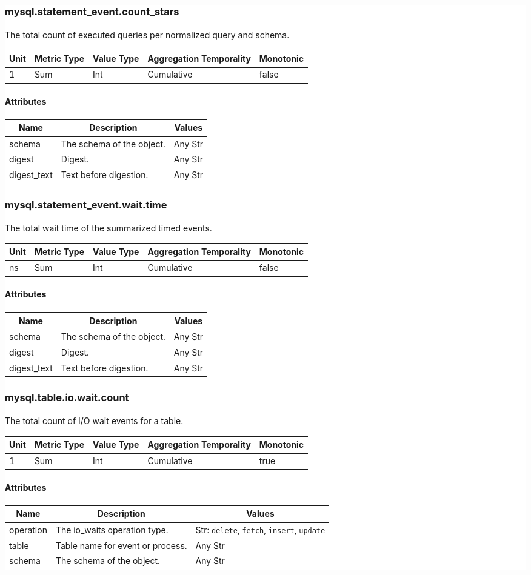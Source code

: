 ### mysql.statement_event.count_stars

The total count of executed queries per normalized query and schema.

| Unit | Metric Type | Value Type | Aggregation Temporality | Monotonic |
| ---- | ----------- | ---------- | ----------------------- | --------- |
| 1 | Sum | Int | Cumulative | false |

#### Attributes

| Name | Description | Values |
| ---- | ----------- | ------ |
| schema | The schema of the object. | Any Str |
| digest | Digest. | Any Str |
| digest_text | Text before digestion. | Any Str |

### mysql.statement_event.wait.time

The total wait time of the summarized timed events.

| Unit | Metric Type | Value Type | Aggregation Temporality | Monotonic |
| ---- | ----------- | ---------- | ----------------------- | --------- |
| ns | Sum | Int | Cumulative | false |

#### Attributes

| Name | Description | Values |
| ---- | ----------- | ------ |
| schema | The schema of the object. | Any Str |
| digest | Digest. | Any Str |
| digest_text | Text before digestion. | Any Str |

### mysql.table.io.wait.count

The total count of I/O wait events for a table.

| Unit | Metric Type | Value Type | Aggregation Temporality | Monotonic |
| ---- | ----------- | ---------- | ----------------------- | --------- |
| 1 | Sum | Int | Cumulative | true |

#### Attributes

| Name | Description | Values |
| ---- | ----------- | ------ |
| operation | The io_waits operation type. | Str: ``delete``, ``fetch``, ``insert``, ``update`` |
| table | Table name for event or process. | Any Str |
| schema | The schema of the object. | Any Str |
